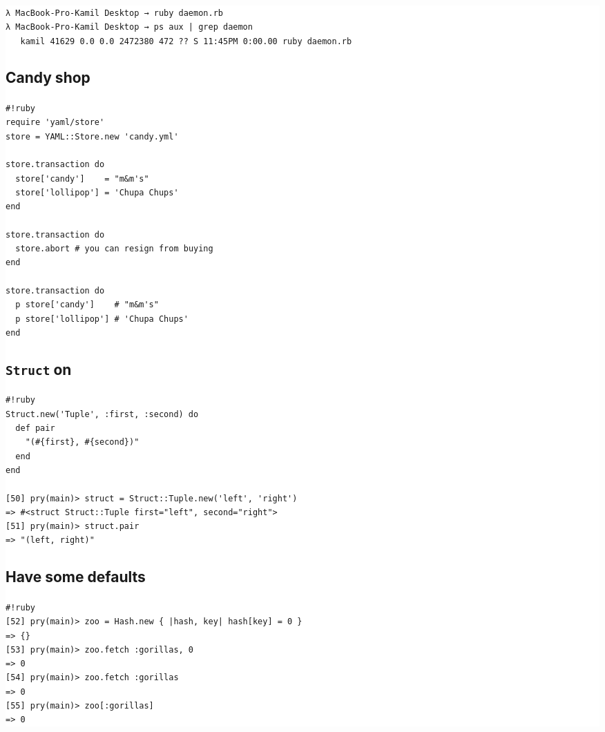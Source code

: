     λ MacBook-Pro-Kamil Desktop → ruby daemon.rb
    λ MacBook-Pro-Kamil Desktop → ps aux | grep daemon
       kamil 41629 0.0 0.0 2472380 472 ?? S 11:45PM 0:00.00 ruby daemon.rb


## Candy shop
```
#!ruby
require 'yaml/store'
store = YAML::Store.new 'candy.yml'

store.transaction do
  store['candy']    = "m&m's"
  store['lollipop'] = 'Chupa Chups'
end

store.transaction do
  store.abort # you can resign from buying
end

store.transaction do
  p store['candy']    # "m&m's"
  p store['lollipop'] # 'Chupa Chups'
end
```

## `Struct` on
```
#!ruby
Struct.new('Tuple', :first, :second) do
  def pair
    "(#{first}, #{second})"
  end
end

[50] pry(main)> struct = Struct::Tuple.new('left', 'right')
=> #<struct Struct::Tuple first="left", second="right">
[51] pry(main)> struct.pair
=> "(left, right)"
```

## Have some defaults
```
#!ruby
[52] pry(main)> zoo = Hash.new { |hash, key| hash[key] = 0 }
=> {}
[53] pry(main)> zoo.fetch :gorillas, 0
=> 0
[54] pry(main)> zoo.fetch :gorillas
=> 0
[55] pry(main)> zoo[:gorillas]
=> 0
```
